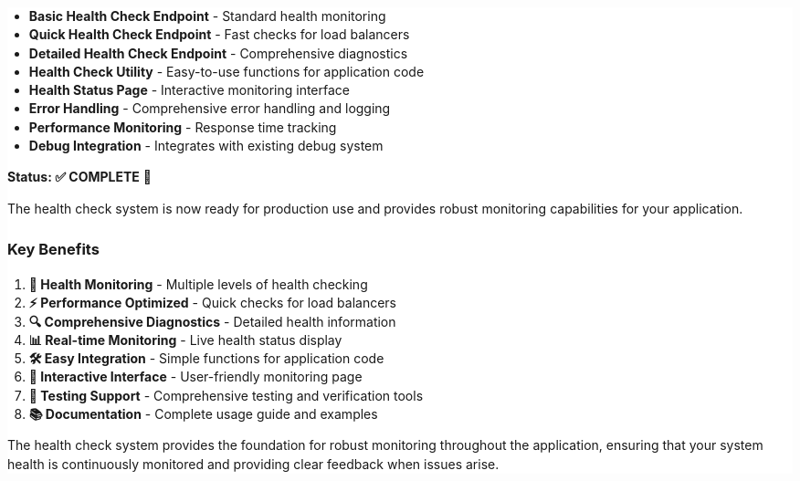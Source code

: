 - **Basic Health Check Endpoint** - Standard health monitoring
- **Quick Health Check Endpoint** - Fast checks for load balancers
- **Detailed Health Check Endpoint** - Comprehensive diagnostics
- **Health Check Utility** - Easy-to-use functions for application code
- **Health Status Page** - Interactive monitoring interface
- **Error Handling** - Comprehensive error handling and logging
- **Performance Monitoring** - Response time tracking
- **Debug Integration** - Integrates with existing debug system

**Status: ✅ COMPLETE** 🎉

The health check system is now ready for production use and provides robust monitoring capabilities for your application.

### **Key Benefits**

1. **🏥 Health Monitoring** - Multiple levels of health checking
2. **⚡ Performance Optimized** - Quick checks for load balancers
3. **🔍 Comprehensive Diagnostics** - Detailed health information
4. **📊 Real-time Monitoring** - Live health status display
5. **🛠️ Easy Integration** - Simple functions for application code
6. **📱 Interactive Interface** - User-friendly monitoring page
7. **🧪 Testing Support** - Comprehensive testing and verification tools
8. **📚 Documentation** - Complete usage guide and examples

The health check system provides the foundation for robust monitoring throughout the application, ensuring that your system health is continuously monitored and providing clear feedback when issues arise.
